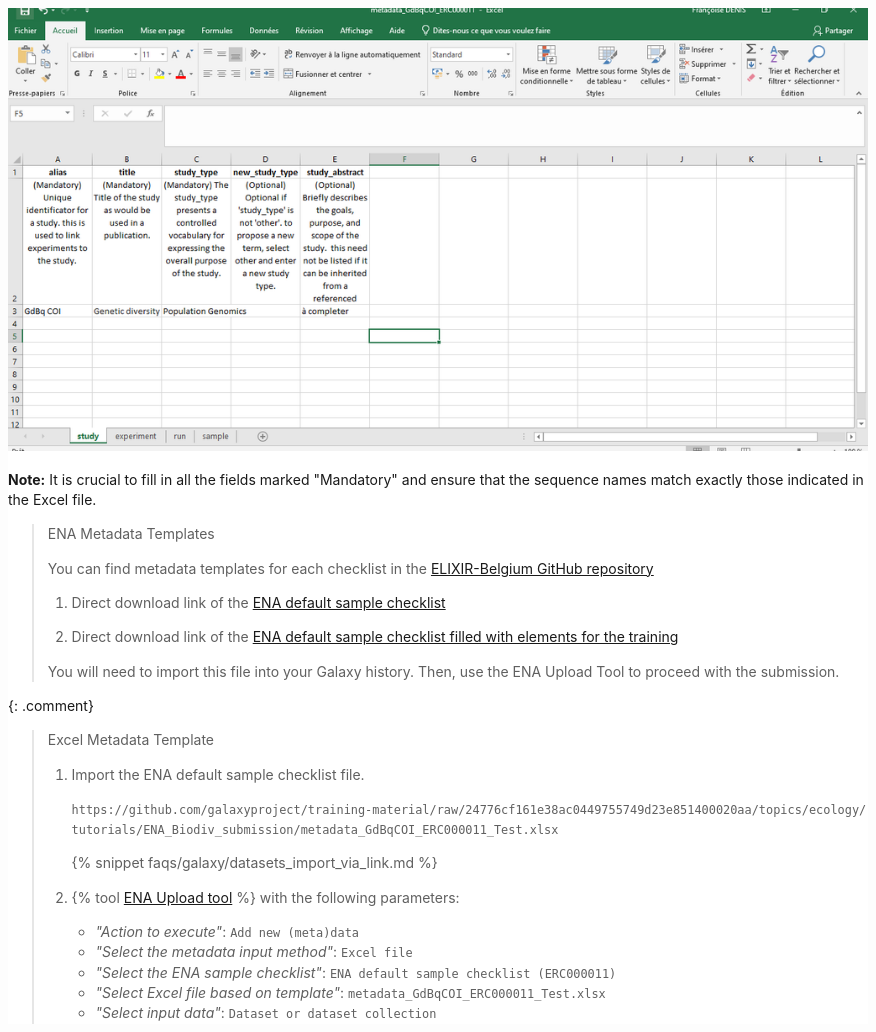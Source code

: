 ![Excel Metadata template](./images/image2.png)

**Note:** It is crucial to fill in all the fields marked "Mandatory" and ensure that the sequence names match exactly those indicated in the Excel file.

> <comment-title> ENA Metadata Templates </comment-title>
>
> You can find metadata templates for each checklist in the [ELIXIR-Belgium GitHub repository](https://github.com/ELIXIR-Belgium/ENA-metadata-templates)
>
> 1. Direct download link of the [ENA default sample checklist]( https://github.com/ELIXIR-Belgium/ENA-metadata-templates/raw/main/templates/ERC000011/metadata_template_ERC000011.xlsx)
>
> 2. Direct download link of the [ENA default sample checklist filled with elements for the training](https://github.com/galaxyproject/training-material/raw/24776cf161e38ac0449755749d23e851400020aa/topics/ecology/tutorials/ENA_Biodiv_submission/metadata_GdBqCOI_ERC000011_Test.xlsx)
>
> You will need to import this file into your Galaxy history. Then, use the ENA Upload Tool to proceed with the submission.
>
{: .comment}



> <hands-on-title> Excel Metadata Template </hands-on-title>
>
> 1. Import the ENA default sample checklist file.
>
>    ```
>    https://github.com/galaxyproject/training-material/raw/24776cf161e38ac0449755749d23e851400020aa/topics/ecology/tutorials/ENA_Biodiv_submission/metadata_GdBqCOI_ERC000011_Test.xlsx
>    ```
>
>    {% snippet faqs/galaxy/datasets_import_via_link.md %}
>
> 2. {% tool [ENA Upload tool](toolshed.g2.bx.psu.edu/repos/iuc/multiqc/multiqc/1.11+galaxy1) %} with the following parameters:
>    - *"Action to execute"*: `Add new (meta)data`
>    - *"Select the metadata input method"*: `Excel file`
>    - *"Select the ENA sample checklist"*: `ENA default sample checklist (ERC000011)`
>    - *"Select Excel file based on template"*: `metadata_GdBqCOI_ERC000011_Test.xlsx`
>    - *"Select input data"*: `Dataset or dataset collection`